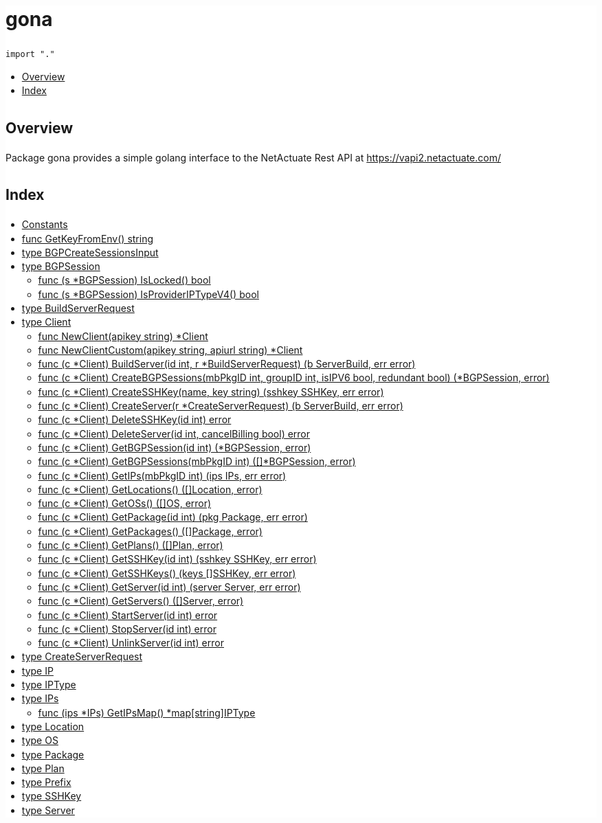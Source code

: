 

# gona
`import "."`

* [Overview](#pkg-overview)
* [Index](#pkg-index)

## <a name="pkg-overview">Overview</a>
Package gona provides a simple golang interface to the NetActuate
Rest API at <a href="https://vapi2.netactuate.com/">https://vapi2.netactuate.com/</a>




## <a name="pkg-index">Index</a>
* [Constants](#pkg-constants)
* [func GetKeyFromEnv() string](#GetKeyFromEnv)
* [type BGPCreateSessionsInput](#BGPCreateSessionsInput)
* [type BGPSession](#BGPSession)
  * [func (s *BGPSession) IsLocked() bool](#BGPSession.IsLocked)
  * [func (s *BGPSession) IsProviderIPTypeV4() bool](#BGPSession.IsProviderIPTypeV4)
* [type BuildServerRequest](#BuildServerRequest)
* [type Client](#Client)
  * [func NewClient(apikey string) *Client](#NewClient)
  * [func NewClientCustom(apikey string, apiurl string) *Client](#NewClientCustom)
  * [func (c *Client) BuildServer(id int, r *BuildServerRequest) (b ServerBuild, err error)](#Client.BuildServer)
  * [func (c *Client) CreateBGPSessions(mbPkgID int, groupID int, isIPV6 bool, redundant bool) (*BGPSession, error)](#Client.CreateBGPSessions)
  * [func (c *Client) CreateSSHKey(name, key string) (sshkey SSHKey, err error)](#Client.CreateSSHKey)
  * [func (c *Client) CreateServer(r *CreateServerRequest) (b ServerBuild, err error)](#Client.CreateServer)
  * [func (c *Client) DeleteSSHKey(id int) error](#Client.DeleteSSHKey)
  * [func (c *Client) DeleteServer(id int, cancelBilling bool) error](#Client.DeleteServer)
  * [func (c *Client) GetBGPSession(id int) (*BGPSession, error)](#Client.GetBGPSession)
  * [func (c *Client) GetBGPSessions(mbPkgID int) ([]*BGPSession, error)](#Client.GetBGPSessions)
  * [func (c *Client) GetIPs(mbPkgID int) (ips IPs, err error)](#Client.GetIPs)
  * [func (c *Client) GetLocations() ([]Location, error)](#Client.GetLocations)
  * [func (c *Client) GetOSs() ([]OS, error)](#Client.GetOSs)
  * [func (c *Client) GetPackage(id int) (pkg Package, err error)](#Client.GetPackage)
  * [func (c *Client) GetPackages() ([]Package, error)](#Client.GetPackages)
  * [func (c *Client) GetPlans() ([]Plan, error)](#Client.GetPlans)
  * [func (c *Client) GetSSHKey(id int) (sshkey SSHKey, err error)](#Client.GetSSHKey)
  * [func (c *Client) GetSSHKeys() (keys []SSHKey, err error)](#Client.GetSSHKeys)
  * [func (c *Client) GetServer(id int) (server Server, err error)](#Client.GetServer)
  * [func (c *Client) GetServers() ([]Server, error)](#Client.GetServers)
  * [func (c *Client) StartServer(id int) error](#Client.StartServer)
  * [func (c *Client) StopServer(id int) error](#Client.StopServer)
  * [func (c *Client) UnlinkServer(id int) error](#Client.UnlinkServer)
* [type CreateServerRequest](#CreateServerRequest)
* [type IP](#IP)
* [type IPType](#IPType)
* [type IPs](#IPs)
  * [func (ips *IPs) GetIPsMap() *map[string]IPType](#IPs.GetIPsMap)
* [type Location](#Location)
* [type OS](#OS)
* [type Package](#Package)
* [type Plan](#Plan)
* [type Prefix](#Prefix)
* [type SSHKey](#SSHKey)
* [type Server](#Server)
